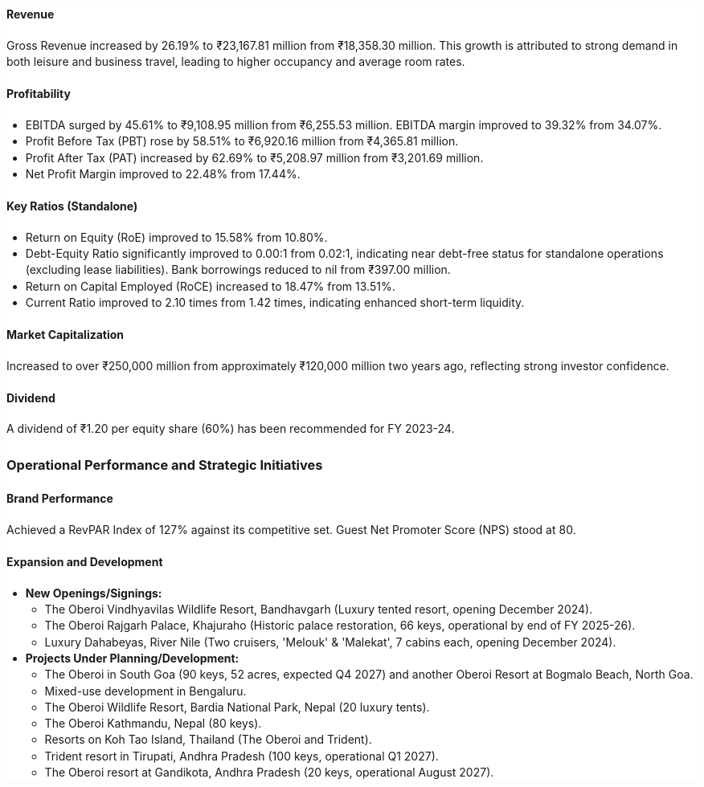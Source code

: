 #### Revenue

Gross Revenue increased by 26.19% to ₹23,167.81 million from ₹18,358.30 million. This growth is attributed to strong demand in both leisure and business travel, leading to higher occupancy and average room rates.

#### Profitability

*   EBITDA surged by 45.61% to ₹9,108.95 million from ₹6,255.53 million. EBITDA margin improved to 39.32% from 34.07%.
*   Profit Before Tax (PBT) rose by 58.51% to ₹6,920.16 million from ₹4,365.81 million.
*   Profit After Tax (PAT) increased by 62.69% to ₹5,208.97 million from ₹3,201.69 million.
*   Net Profit Margin improved to 22.48% from 17.44%.

#### Key Ratios (Standalone)

*   Return on Equity (RoE) improved to 15.58% from 10.80%.
*   Debt-Equity Ratio significantly improved to 0.00:1 from 0.02:1, indicating near debt-free status for standalone operations (excluding lease liabilities). Bank borrowings reduced to nil from ₹397.00 million.
*   Return on Capital Employed (RoCE) increased to 18.47% from 13.51%.
*   Current Ratio improved to 2.10 times from 1.42 times, indicating enhanced short-term liquidity.

#### Market Capitalization

Increased to over ₹250,000 million from approximately ₹120,000 million two years ago, reflecting strong investor confidence.

#### Dividend

A dividend of ₹1.20 per equity share (60%) has been recommended for FY 2023-24.

### Operational Performance and Strategic Initiatives

#### Brand Performance

Achieved a RevPAR Index of 127% against its competitive set. Guest Net Promoter Score (NPS) stood at 80.

#### Expansion and Development

*   **New Openings/Signings:**
    *   The Oberoi Vindhyavilas Wildlife Resort, Bandhavgarh (Luxury tented resort, opening December 2024).
    *   The Oberoi Rajgarh Palace, Khajuraho (Historic palace restoration, 66 keys, operational by end of FY 2025-26).
    *   Luxury Dahabeyas, River Nile (Two cruisers, 'Melouk' & 'Malekat', 7 cabins each, opening December 2024).
*   **Projects Under Planning/Development:**
    *   The Oberoi in South Goa (90 keys, 52 acres, expected Q4 2027) and another Oberoi Resort at Bogmalo Beach, North Goa.
    *   Mixed-use development in Bengaluru.
    *   The Oberoi Wildlife Resort, Bardia National Park, Nepal (20 luxury tents).
    *   The Oberoi Kathmandu, Nepal (80 keys).
    *   Resorts on Koh Tao Island, Thailand (The Oberoi and Trident).
    *   Trident resort in Tirupati, Andhra Pradesh (100 keys, operational Q1 2027).
    *   The Oberoi resort at Gandikota, Andhra Pradesh (20 keys, operational August 2027).
